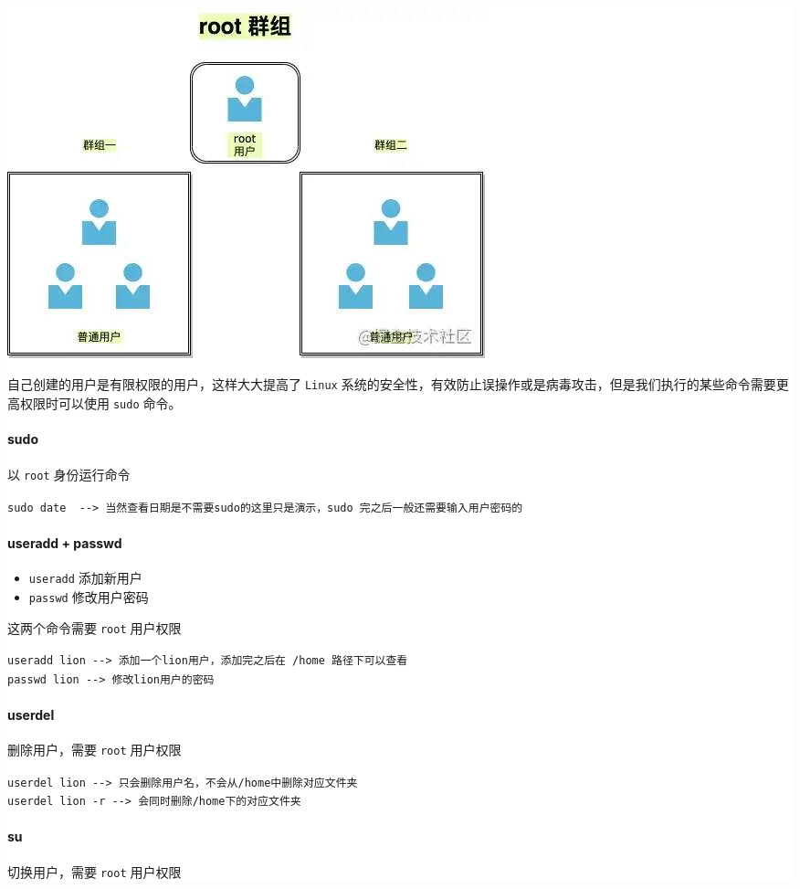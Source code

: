 ![微信图片_20220808171349](img\CC\微信图片_20220808171349.jpg)

自己创建的用户是有限权限的用户，这样大大提高了 `Linux` 系统的安全性，有效防止误操作或是病毒攻击，但是我们执行的某些命令需要更高权限时可以使用 `sudo` 命令。

#### sudo

以 `root` 身份运行命令

```
sudo date  --> 当然查看日期是不需要sudo的这里只是演示，sudo 完之后一般还需要输入用户密码的
```

#### useradd + passwd

- `useradd` 添加新用户
- `passwd` 修改用户密码

这两个命令需要 `root` 用户权限

```
useradd lion --> 添加一个lion用户，添加完之后在 /home 路径下可以查看
passwd lion --> 修改lion用户的密码
```

#### userdel

删除用户，需要 `root` 用户权限

```
userdel lion --> 只会删除用户名，不会从/home中删除对应文件夹
userdel lion -r --> 会同时删除/home下的对应文件夹
```

#### su

切换用户，需要 `root` 用户权限
